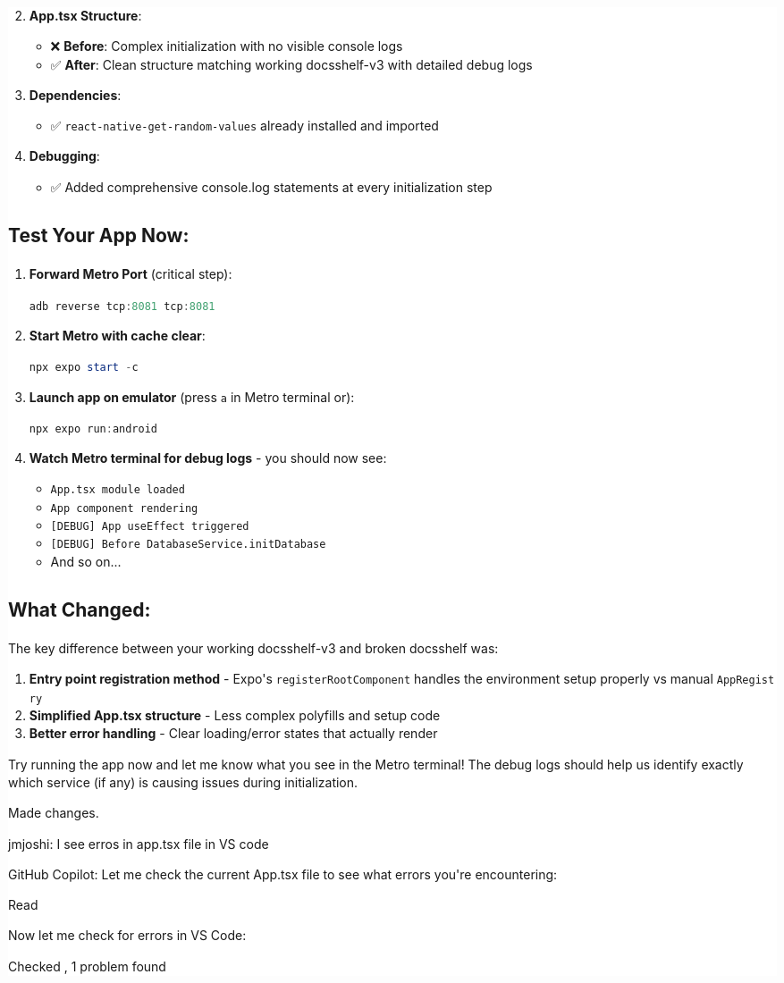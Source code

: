 2. **App.tsx Structure**:
   - ❌ **Before**: Complex initialization with no visible console logs
   - ✅ **After**: Clean structure matching working docsshelf-v3 with detailed debug logs

3. **Dependencies**:
   - ✅ `react-native-get-random-values` already installed and imported

4. **Debugging**:
   - ✅ Added comprehensive console.log statements at every initialization step

## **Test Your App Now:**

1. **Forward Metro Port** (critical step):
   ```powershell
   adb reverse tcp:8081 tcp:8081
   ```

2. **Start Metro with cache clear**:
   ```powershell
   npx expo start -c
   ```

3. **Launch app on emulator** (press `a` in Metro terminal or):
   ```powershell
   npx expo run:android
   ```

4. **Watch Metro terminal for debug logs** - you should now see:
   - `App.tsx module loaded`
   - `App component rendering`
   - `[DEBUG] App useEffect triggered`
   - `[DEBUG] Before DatabaseService.initDatabase`
   - And so on...

## **What Changed:**

The key difference between your working docsshelf-v3 and broken docsshelf was:

1. **Entry point registration method** - Expo's `registerRootComponent` handles the environment setup properly vs manual `AppRegistry`
2. **Simplified App.tsx structure** - Less complex polyfills and setup code
3. **Better error handling** - Clear loading/error states that actually render

Try running the app now and let me know what you see in the Metro terminal! The debug logs should help us identify exactly which service (if any) is causing issues during initialization.

Made changes.

jmjoshi: I see erros in app.tsx file in VS code

GitHub Copilot: Let me check the current App.tsx file to see what errors you're encountering: 

Read [](file:///c%3A/Users/Jayant/Documents/projects/docsshelf/App.tsx)

Now let me check for errors in VS Code: 

Checked [](file:///c%3A/Users/Jayant/Documents/projects/docsshelf/App.tsx), 1 problem found
